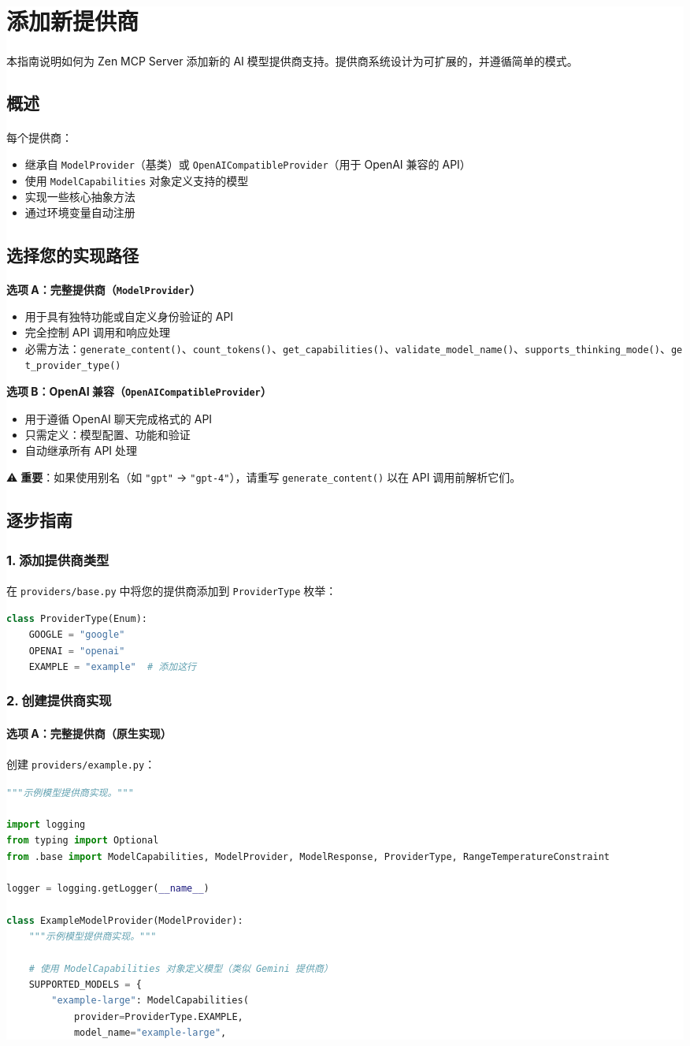 # 添加新提供商

本指南说明如何为 Zen MCP Server 添加新的 AI 模型提供商支持。提供商系统设计为可扩展的，并遵循简单的模式。

## 概述

每个提供商：
- 继承自 `ModelProvider`（基类）或 `OpenAICompatibleProvider`（用于 OpenAI 兼容的 API）
- 使用 `ModelCapabilities` 对象定义支持的模型
- 实现一些核心抽象方法
- 通过环境变量自动注册

## 选择您的实现路径

**选项 A：完整提供商（`ModelProvider`）**
- 用于具有独特功能或自定义身份验证的 API
- 完全控制 API 调用和响应处理
- 必需方法：`generate_content()`、`count_tokens()`、`get_capabilities()`、`validate_model_name()`、`supports_thinking_mode()`、`get_provider_type()`

**选项 B：OpenAI 兼容（`OpenAICompatibleProvider`）**
- 用于遵循 OpenAI 聊天完成格式的 API
- 只需定义：模型配置、功能和验证
- 自动继承所有 API 处理

⚠️ **重要**：如果使用别名（如 `"gpt"` → `"gpt-4"`），请重写 `generate_content()` 以在 API 调用前解析它们。

## 逐步指南

### 1. 添加提供商类型

在 `providers/base.py` 中将您的提供商添加到 `ProviderType` 枚举：

```python
class ProviderType(Enum):
    GOOGLE = "google"
    OPENAI = "openai"
    EXAMPLE = "example"  # 添加这行
```

### 2. 创建提供商实现

#### 选项 A：完整提供商（原生实现）

创建 `providers/example.py`：

```python
"""示例模型提供商实现。"""

import logging
from typing import Optional
from .base import ModelCapabilities, ModelProvider, ModelResponse, ProviderType, RangeTemperatureConstraint

logger = logging.getLogger(__name__)

class ExampleModelProvider(ModelProvider):
    """示例模型提供商实现。"""
    
    # 使用 ModelCapabilities 对象定义模型（类似 Gemini 提供商）
    SUPPORTED_MODELS = {
        "example-large": ModelCapabilities(
            provider=ProviderType.EXAMPLE,
            model_name="example-large",
```